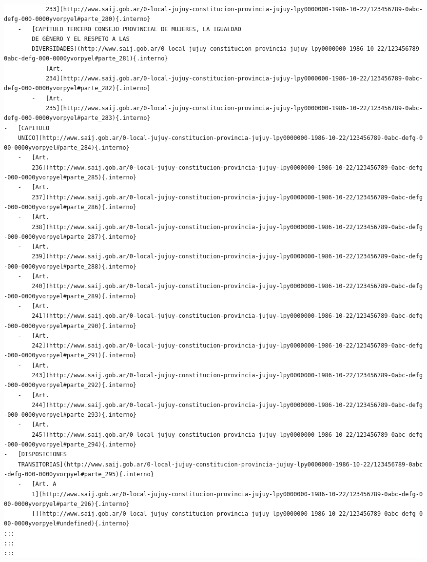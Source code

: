                 233](http://www.saij.gob.ar/0-local-jujuy-constitucion-provincia-jujuy-lpy0000000-1986-10-22/123456789-0abc-defg-000-0000yvorpyel#parte_280){.interno}
        -   [CAPÍTULO TERCERO CONSEJO PROVINCIAL DE MUJERES, LA IGUALDAD
            DE GÉNERO Y EL RESPETO A LAS
            DIVERSIDADES](http://www.saij.gob.ar/0-local-jujuy-constitucion-provincia-jujuy-lpy0000000-1986-10-22/123456789-0abc-defg-000-0000yvorpyel#parte_281){.interno}
            -   [Art.
                234](http://www.saij.gob.ar/0-local-jujuy-constitucion-provincia-jujuy-lpy0000000-1986-10-22/123456789-0abc-defg-000-0000yvorpyel#parte_282){.interno}
            -   [Art.
                235](http://www.saij.gob.ar/0-local-jujuy-constitucion-provincia-jujuy-lpy0000000-1986-10-22/123456789-0abc-defg-000-0000yvorpyel#parte_283){.interno}
    -   [CAPITULO
        UNICO](http://www.saij.gob.ar/0-local-jujuy-constitucion-provincia-jujuy-lpy0000000-1986-10-22/123456789-0abc-defg-000-0000yvorpyel#parte_284){.interno}
        -   [Art.
            236](http://www.saij.gob.ar/0-local-jujuy-constitucion-provincia-jujuy-lpy0000000-1986-10-22/123456789-0abc-defg-000-0000yvorpyel#parte_285){.interno}
        -   [Art.
            237](http://www.saij.gob.ar/0-local-jujuy-constitucion-provincia-jujuy-lpy0000000-1986-10-22/123456789-0abc-defg-000-0000yvorpyel#parte_286){.interno}
        -   [Art.
            238](http://www.saij.gob.ar/0-local-jujuy-constitucion-provincia-jujuy-lpy0000000-1986-10-22/123456789-0abc-defg-000-0000yvorpyel#parte_287){.interno}
        -   [Art.
            239](http://www.saij.gob.ar/0-local-jujuy-constitucion-provincia-jujuy-lpy0000000-1986-10-22/123456789-0abc-defg-000-0000yvorpyel#parte_288){.interno}
        -   [Art.
            240](http://www.saij.gob.ar/0-local-jujuy-constitucion-provincia-jujuy-lpy0000000-1986-10-22/123456789-0abc-defg-000-0000yvorpyel#parte_289){.interno}
        -   [Art.
            241](http://www.saij.gob.ar/0-local-jujuy-constitucion-provincia-jujuy-lpy0000000-1986-10-22/123456789-0abc-defg-000-0000yvorpyel#parte_290){.interno}
        -   [Art.
            242](http://www.saij.gob.ar/0-local-jujuy-constitucion-provincia-jujuy-lpy0000000-1986-10-22/123456789-0abc-defg-000-0000yvorpyel#parte_291){.interno}
        -   [Art.
            243](http://www.saij.gob.ar/0-local-jujuy-constitucion-provincia-jujuy-lpy0000000-1986-10-22/123456789-0abc-defg-000-0000yvorpyel#parte_292){.interno}
        -   [Art.
            244](http://www.saij.gob.ar/0-local-jujuy-constitucion-provincia-jujuy-lpy0000000-1986-10-22/123456789-0abc-defg-000-0000yvorpyel#parte_293){.interno}
        -   [Art.
            245](http://www.saij.gob.ar/0-local-jujuy-constitucion-provincia-jujuy-lpy0000000-1986-10-22/123456789-0abc-defg-000-0000yvorpyel#parte_294){.interno}
    -   [DISPOSICIONES
        TRANSITORIAS](http://www.saij.gob.ar/0-local-jujuy-constitucion-provincia-jujuy-lpy0000000-1986-10-22/123456789-0abc-defg-000-0000yvorpyel#parte_295){.interno}
        -   [Art. A
            1](http://www.saij.gob.ar/0-local-jujuy-constitucion-provincia-jujuy-lpy0000000-1986-10-22/123456789-0abc-defg-000-0000yvorpyel#parte_296){.interno}
        -   [](http://www.saij.gob.ar/0-local-jujuy-constitucion-provincia-jujuy-lpy0000000-1986-10-22/123456789-0abc-defg-000-0000yvorpyel#undefined){.interno}
    :::
    :::
    :::
